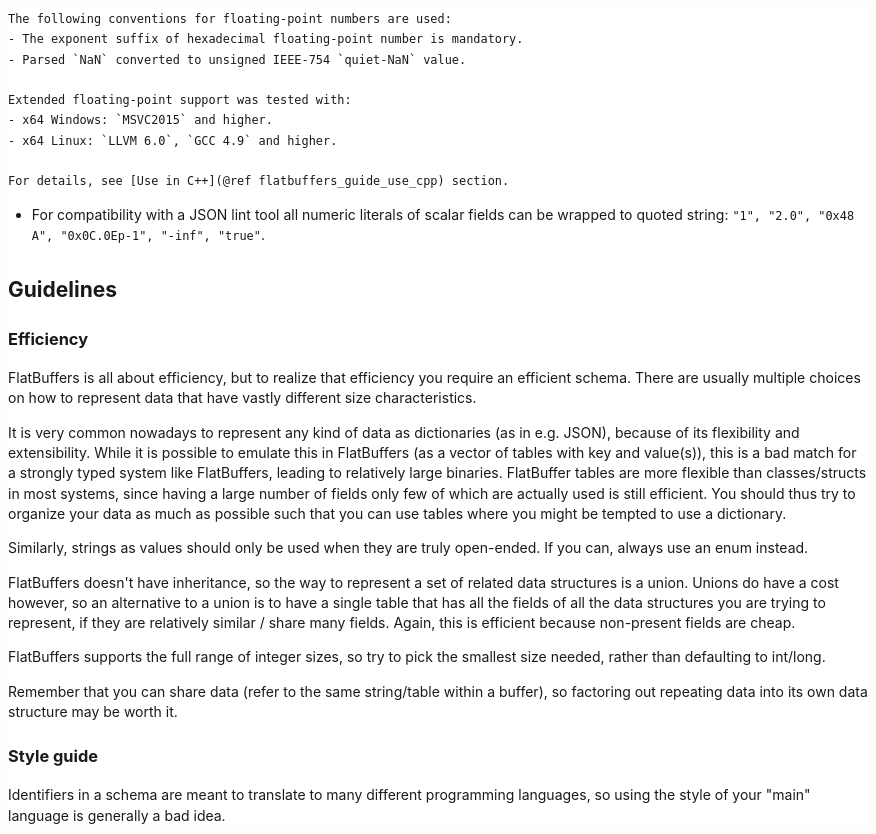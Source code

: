     The following conventions for floating-point numbers are used:
    - The exponent suffix of hexadecimal floating-point number is mandatory.
    - Parsed `NaN` converted to unsigned IEEE-754 `quiet-NaN` value.

    Extended floating-point support was tested with:
    - x64 Windows: `MSVC2015` and higher.
    - x64 Linux: `LLVM 6.0`, `GCC 4.9` and higher.

    For details, see [Use in C++](@ref flatbuffers_guide_use_cpp) section.

-   For compatibility with a JSON lint tool all numeric literals of scalar
    fields can be wrapped to quoted string:
    `"1", "2.0", "0x48A", "0x0C.0Ep-1", "-inf", "true"`.

## Guidelines

### Efficiency

FlatBuffers is all about efficiency, but to realize that efficiency you
require an efficient schema. There are usually multiple choices on
how to represent data that have vastly different size characteristics.

It is very common nowadays to represent any kind of data as dictionaries
(as in e.g. JSON), because of its flexibility and extensibility. While
it is possible to emulate this in FlatBuffers (as a vector
of tables with key and value(s)), this is a bad match for a strongly
typed system like FlatBuffers, leading to relatively large binaries.
FlatBuffer tables are more flexible than classes/structs in most systems,
since having a large number of fields only few of which are actually
used is still efficient. You should thus try to organize your data
as much as possible such that you can use tables where you might be
tempted to use a dictionary.

Similarly, strings as values should only be used when they are
truly open-ended. If you can, always use an enum instead.

FlatBuffers doesn't have inheritance, so the way to represent a set
of related data structures is a union. Unions do have a cost however,
so an alternative to a union is to have a single table that has
all the fields of all the data structures you are trying to
represent, if they are relatively similar / share many fields.
Again, this is efficient because non-present fields are cheap.

FlatBuffers supports the full range of integer sizes, so try to pick
the smallest size needed, rather than defaulting to int/long.

Remember that you can share data (refer to the same string/table
within a buffer), so factoring out repeating data into its own
data structure may be worth it.

### Style guide

Identifiers in a schema are meant to translate to many different programming
languages, so using the style of your "main" language is generally a bad idea.
